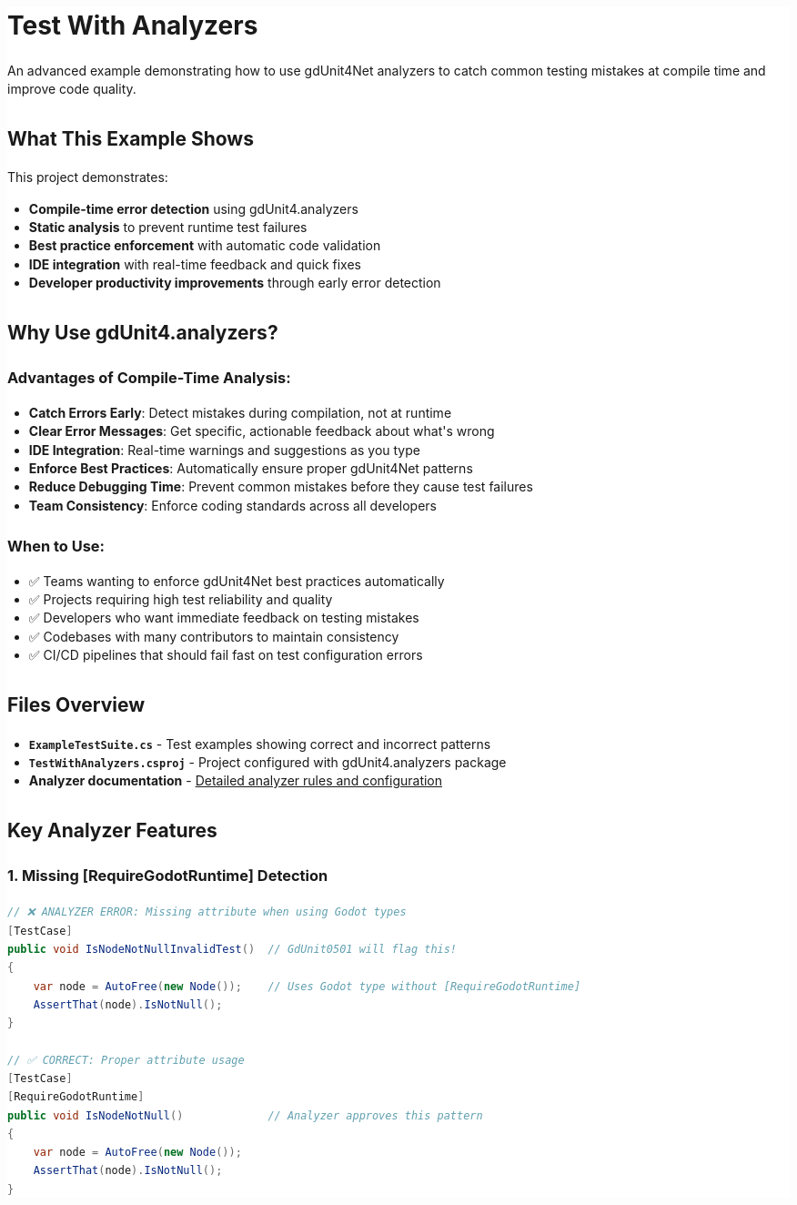 # Test With Analyzers

An advanced example demonstrating how to use gdUnit4Net analyzers to catch common testing mistakes at compile time and improve code quality.

## What This Example Shows

This project demonstrates:
- **Compile-time error detection** using gdUnit4.analyzers
- **Static analysis** to prevent runtime test failures
- **Best practice enforcement** with automatic code validation
- **IDE integration** with real-time feedback and quick fixes
- **Developer productivity improvements** through early error detection

## Why Use gdUnit4.analyzers?

### Advantages of Compile-Time Analysis:
- **Catch Errors Early**: Detect mistakes during compilation, not at runtime
- **Clear Error Messages**: Get specific, actionable feedback about what's wrong
- **IDE Integration**: Real-time warnings and suggestions as you type
- **Enforce Best Practices**: Automatically ensure proper gdUnit4Net patterns
- **Reduce Debugging Time**: Prevent common mistakes before they cause test failures
- **Team Consistency**: Enforce coding standards across all developers

### When to Use:
- ✅ Teams wanting to enforce gdUnit4Net best practices automatically
- ✅ Projects requiring high test reliability and quality
- ✅ Developers who want immediate feedback on testing mistakes
- ✅ Codebases with many contributors to maintain consistency
- ✅ CI/CD pipelines that should fail fast on test configuration errors

## Files Overview

- **`ExampleTestSuite.cs`** - Test examples showing correct and incorrect patterns
- **`TestWithAnalyzers.csproj`** - Project configured with gdUnit4.analyzers package
- **Analyzer documentation** - [Detailed analyzer rules and configuration](https://github.com/MikeSchulze/gdUnit4Net/blob/master/Analyzers/documentation/index.md)

## Key Analyzer Features

### 1. Missing [RequireGodotRuntime] Detection
```csharp
// ❌ ANALYZER ERROR: Missing attribute when using Godot types
[TestCase]
public void IsNodeNotNullInvalidTest()  // GdUnit0501 will flag this!
{
    var node = AutoFree(new Node());    // Uses Godot type without [RequireGodotRuntime]
    AssertThat(node).IsNotNull();
}

// ✅ CORRECT: Proper attribute usage
[TestCase]
[RequireGodotRuntime]
public void IsNodeNotNull()             // Analyzer approves this pattern
{
    var node = AutoFree(new Node());
    AssertThat(node).IsNotNull();
}
```

